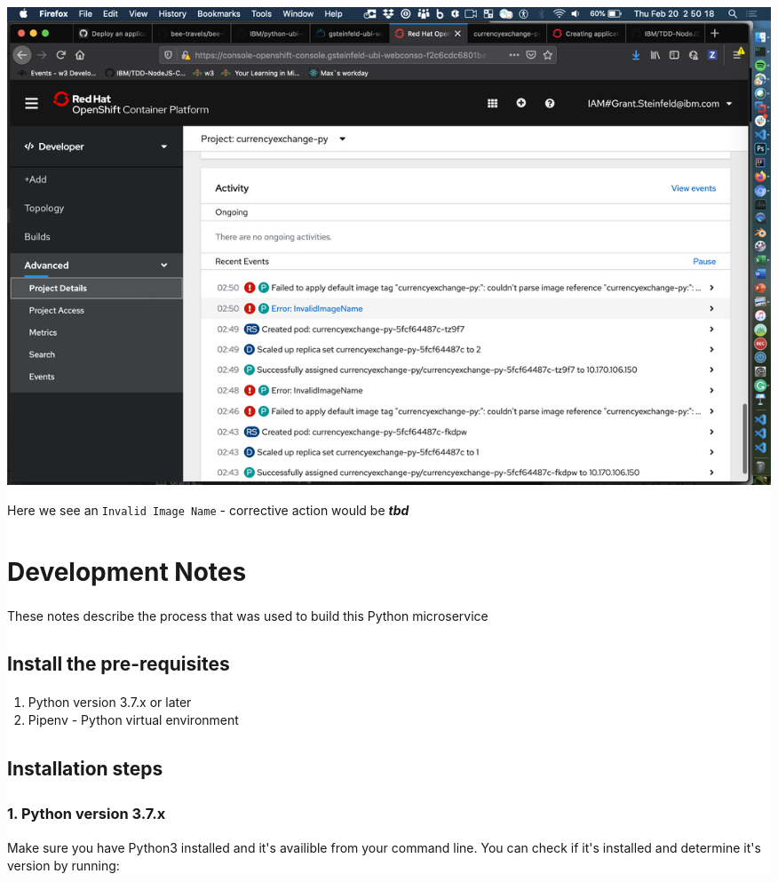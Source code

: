 ![OpenShift event log](doc/images/OpenShift-GUI-Container-Image-Events-errors.png)

Here we see an `Invalid Image Name` - corrective action would be ***tbd***








# Development Notes

These notes describe the process that was used to build this Python microservice

## Install the pre-requisites

1. Python version 3.7.x or later
1. Pipenv - Python virtual environment

## Installation steps

### 1. Python version 3.7.x

Make sure you have Python3 installed and it's availible from your command line. You can check if it's installed and determine it's version by running:

